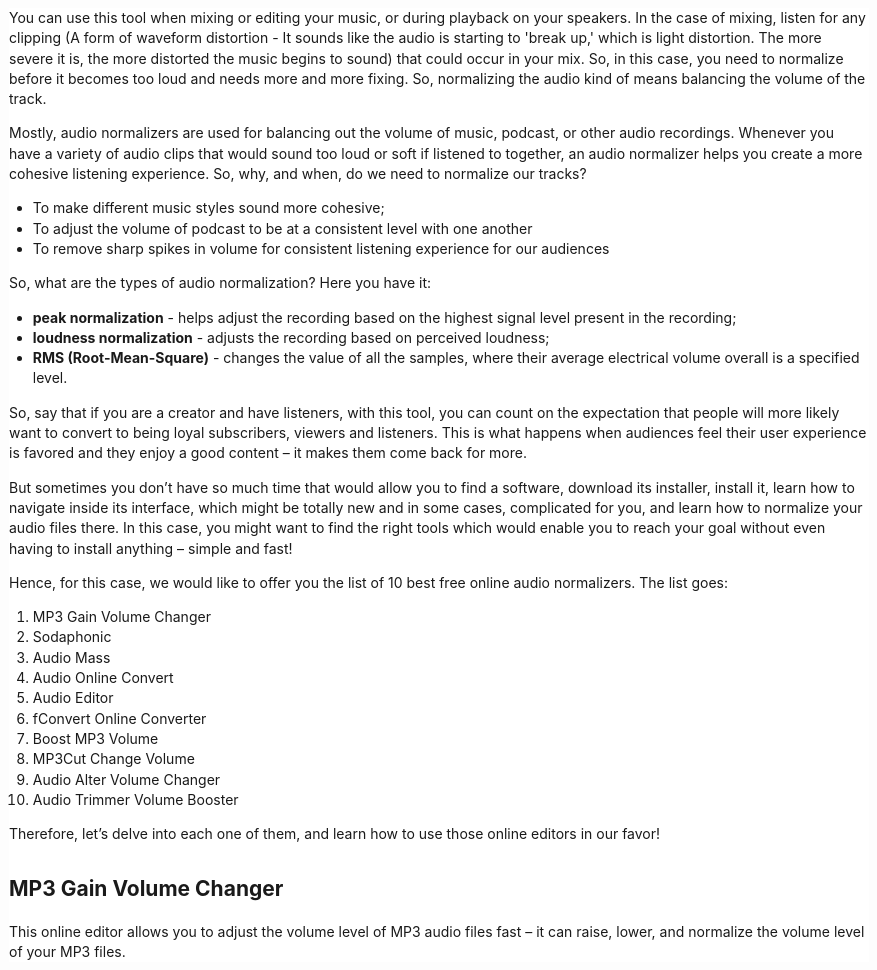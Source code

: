 You can use this tool when mixing or editing your music, or during playback on your speakers. In the case of mixing, listen for any clipping (A form of waveform distortion - It sounds like the audio is starting to 'break up,' which is light distortion. The more severe it is, the more distorted the music begins to sound) that could occur in your mix. So, in this case, you need to normalize before it becomes too loud and needs more and more fixing. So, normalizing the audio kind of means balancing the volume of the track.

Mostly, audio normalizers are used for balancing out the volume of music, podcast, or other audio recordings. Whenever you have a variety of audio clips that would sound too loud or soft if listened to together, an audio normalizer helps you create a more cohesive listening experience. So, why, and when, do we need to normalize our tracks?

* To make different music styles sound more cohesive;
* To adjust the volume of podcast to be at a consistent level with one another
* To remove sharp spikes in volume for consistent listening experience for our audiences

So, what are the types of audio normalization? Here you have it:

* **peak normalization** \- helps adjust the recording based on the highest signal level present in the recording;
* **loudness normalization** \- adjusts the recording based on perceived loudness;
* **RMS (Root-Mean-Square)** \- changes the value of all the samples, where their average electrical volume overall is a specified level.

So, say that if you are a creator and have listeners, with this tool, you can count on the expectation that people will more likely want to convert to being loyal subscribers, viewers and listeners. This is what happens when audiences feel their user experience is favored and they enjoy a good content – it makes them come back for more.

But sometimes you don’t have so much time that would allow you to find a software, download its installer, install it, learn how to navigate inside its interface, which might be totally new and in some cases, complicated for you, and learn how to normalize your audio files there. In this case, you might want to find the right tools which would enable you to reach your goal without even having to install anything – simple and fast!

Hence, for this case, we would like to offer you the list of 10 best free online audio normalizers. The list goes:

1. MP3 Gain Volume Changer
2. Sodaphonic
3. Audio Mass
4. Audio Online Convert
5. Audio Editor
6. fConvert Online Converter
7. Boost MP3 Volume
8. MP3Cut Change Volume
9. Audio Alter Volume Changer
10. Audio Trimmer Volume Booster

Therefore, let’s delve into each one of them, and learn how to use those online editors in our favor!

## MP3 Gain Volume Changer

This online editor allows you to adjust the volume level of MP3 audio files fast – it can raise, lower, and normalize the volume level of your MP3 files.
